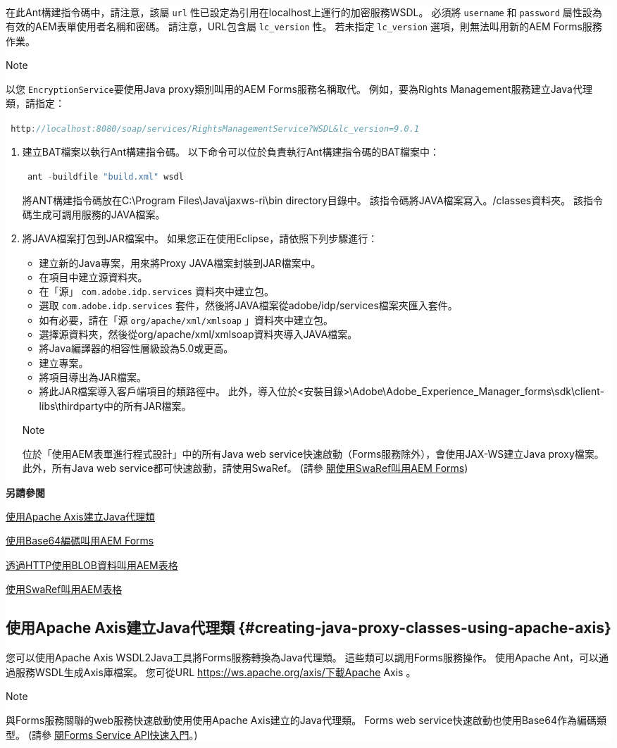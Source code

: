    在此Ant構建指令碼中，請注意，該屬 `url` 性已設定為引用在localhost上運行的加密服務WSDL。 必須將 `username` 和 `password` 屬性設為有效的AEM表單使用者名稱和密碼。 請注意，URL包含屬 `lc_version` 性。 若未指定 `lc_version` 選項，則無法叫用新的AEM Forms服務作業。

   >[!NOTE]
   >
   >以您 `EncryptionService`要使用Java proxy類別叫用的AEM Forms服務名稱取代。 例如，要為Rights Management服務建立Java代理類，請指定：

   ```java
    http://localhost:8080/soap/services/RightsManagementService?WSDL&lc_version=9.0.1
   ```

1. 建立BAT檔案以執行Ant構建指令碼。 以下命令可以位於負責執行Ant構建指令碼的BAT檔案中：

   ```java
    ant -buildfile "build.xml" wsdl
   ```

   將ANT構建指令碼放在C:\Program Files\Java\jaxws-ri\bin directory目錄中。 該指令碼將JAVA檔案寫入。/classes資料夾。 該指令碼生成可調用服務的JAVA檔案。

1. 將JAVA檔案打包到JAR檔案中。 如果您正在使用Eclipse，請依照下列步驟進行：

   * 建立新的Java專案，用來將Proxy JAVA檔案封裝到JAR檔案中。
   * 在項目中建立源資料夾。
   * 在「源」 `com.adobe.idp.services` 資料夾中建立包。
   * 選取 `com.adobe.idp.services` 套件，然後將JAVA檔案從adobe/idp/services檔案夾匯入套件。
   * 如有必要，請在「源 `org/apache/xml/xmlsoap` 」資料夾中建立包。
   * 選擇源資料夾，然後從org/apache/xml/xmlsoap資料夾導入JAVA檔案。
   * 將Java編譯器的相容性層級設為5.0或更高。
   * 建立專案。
   * 將項目導出為JAR檔案。
   * 將此JAR檔案導入客戶端項目的類路徑中。 此外，導入位於&lt;安裝目錄>\Adobe\Adobe_Experience_Manager_forms\sdk\client-libs\thirdparty中的所有JAR檔案。

   >[!NOTE]
   >
   >位於「使用AEM表單進行程式設計」中的所有Java web service快速啟動（Forms服務除外），會使用JAX-WS建立Java proxy檔案。 此外，所有Java web service都可快速啟動，請使用SwaRef。 (請參 [閱使用SwaRef叫用AEM Forms](#invoking-aem-forms-using-swaref))

**另請參閱**

[使用Apache Axis建立Java代理類](#creating-java-proxy-classes-using-apache-axis)

[使用Base64編碼叫用AEM Forms](#invoking-aem-forms-using-base64-encoding)

[透過HTTP使用BLOB資料叫用AEM表格](#invoking-aem-forms-using-blob-data-over-http)

[使用SwaRef叫用AEM表格](#invoking-aem-forms-using-swaref)

## 使用Apache Axis建立Java代理類 {#creating-java-proxy-classes-using-apache-axis}

您可以使用Apache Axis WSDL2Java工具將Forms服務轉換為Java代理類。 這些類可以調用Forms服務操作。 使用Apache Ant，可以通過服務WSDL生成Axis庫檔案。 您可從URL https://ws.apache.org/axis/下載Apache Axis [](https://ws.apache.org/axis/)。

>[!NOTE]
>
>與Forms服務關聯的web服務快速啟動使用使用Apache Axis建立的Java代理類。 Forms web service快速啟動也使用Base64作為編碼類型。 (請參 [閱Forms Service API快速入門](/help/forms/developing/forms-service-api-quick-starts.md#forms-service-api-quick-starts)。)
